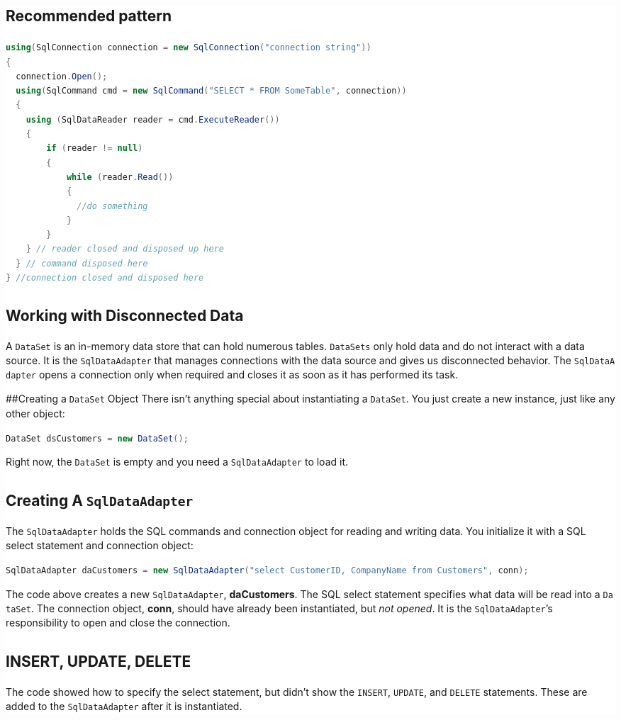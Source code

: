 
## Recommended pattern
```cs
using(SqlConnection connection = new SqlConnection("connection string"))
{
  connection.Open();
  using(SqlCommand cmd = new SqlCommand("SELECT * FROM SomeTable", connection))
  {
  	using (SqlDataReader reader = cmd.ExecuteReader())
  	{
  		if (reader != null)
  		{
  			while (reader.Read())
  			{
  			  //do something
  			}
  		}
  	} // reader closed and disposed up here
  } // command disposed here
} //connection closed and disposed here
```


## Working with Disconnected Data
A `DataSet` is an in-memory data store that can hold numerous tables. `DataSets` only hold data and do not interact with a data source. It is the `SqlDataAdapter` that manages connections with the data source and gives us disconnected behavior. The `SqlDataAdapter` opens a connection only when required and closes it as soon as it has performed its task.


##Creating a `DataSet` Object
There isn’t anything special about instantiating a `DataSet`. You just create a new instance, just like any other object:
```cs
DataSet dsCustomers = new DataSet();
```
Right now, the `DataSet` is empty and you need a `SqlDataAdapter` to load it.


## Creating A `SqlDataAdapter`
The `SqlDataAdapter` holds the SQL commands and connection object for reading and writing data. You initialize it with a SQL select statement and connection object:
```cs
SqlDataAdapter daCustomers = new SqlDataAdapter("select CustomerID, CompanyName from Customers", conn);
```
The code above creates a new `SqlDataAdapter`, **daCustomers**. The SQL select statement specifies what data will be read into a `DataSet`. The connection object, **conn**, should have already been instantiated, but *not opened*. It is the `SqlDataAdapter`’s responsibility to open and close the connection.


## INSERT, UPDATE, DELETE
The code showed how to specify the select statement, but didn’t show the `INSERT`, `UPDATE`, and `DELETE` statements. These are added to the `SqlDataAdapter` after it is instantiated.
